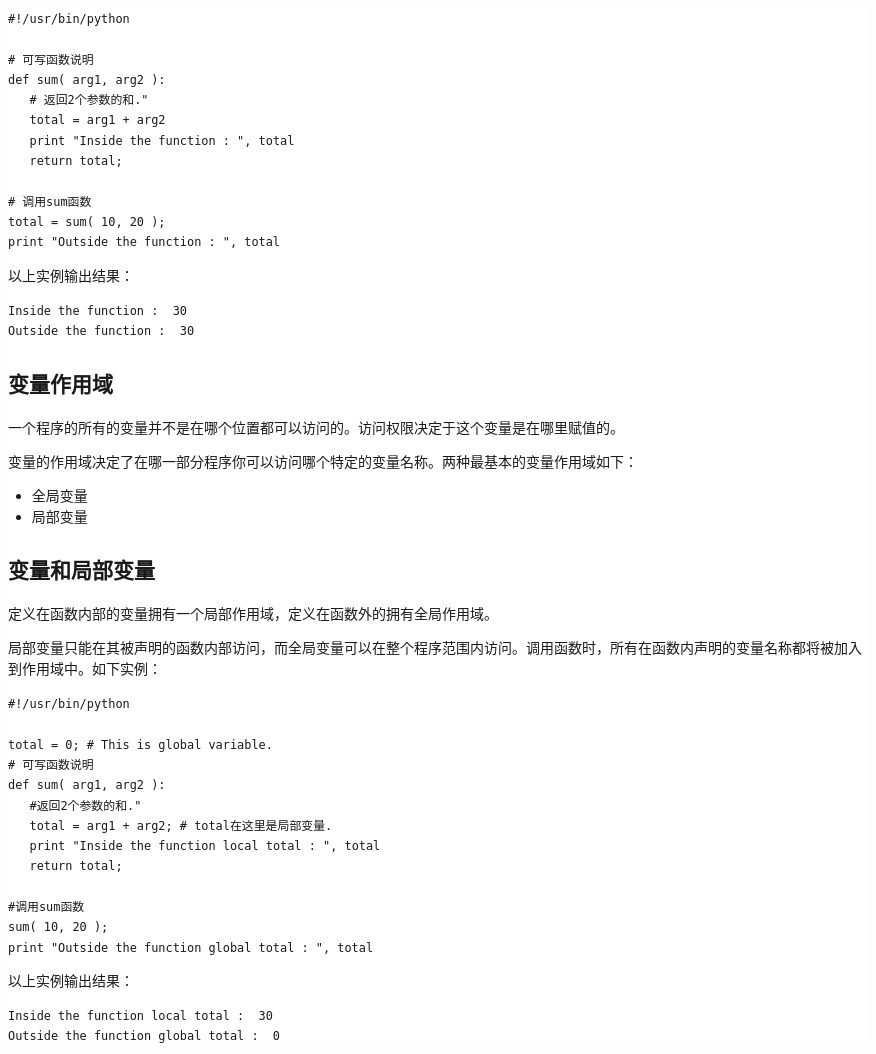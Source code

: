 ```
#!/usr/bin/python

# 可写函数说明
def sum( arg1, arg2 ):
   # 返回2个参数的和."
   total = arg1 + arg2
   print "Inside the function : ", total
   return total;

# 调用sum函数
total = sum( 10, 20 );
print "Outside the function : ", total 

```

以上实例输出结果：

```
Inside the function :  30
Outside the function :  30

```

## 变量作用域

一个程序的所有的变量并不是在哪个位置都可以访问的。访问权限决定于这个变量是在哪里赋值的。

<o>变量的作用域决定了在哪一部分程序你可以访问哪个特定的变量名称。两种最基本的变量作用域如下：

*   全局变量
*   局部变量

## 变量和局部变量

定义在函数内部的变量拥有一个局部作用域，定义在函数外的拥有全局作用域。

局部变量只能在其被声明的函数内部访问，而全局变量可以在整个程序范围内访问。调用函数时，所有在函数内声明的变量名称都将被加入到作用域中。如下实例：

```
#!/usr/bin/python

total = 0; # This is global variable.
# 可写函数说明
def sum( arg1, arg2 ):
   #返回2个参数的和."
   total = arg1 + arg2; # total在这里是局部变量.
   print "Inside the function local total : ", total
   return total;

#调用sum函数
sum( 10, 20 );
print "Outside the function global total : ", total 

```

以上实例输出结果：

```
Inside the function local total :  30
Outside the function global total :  0

```


